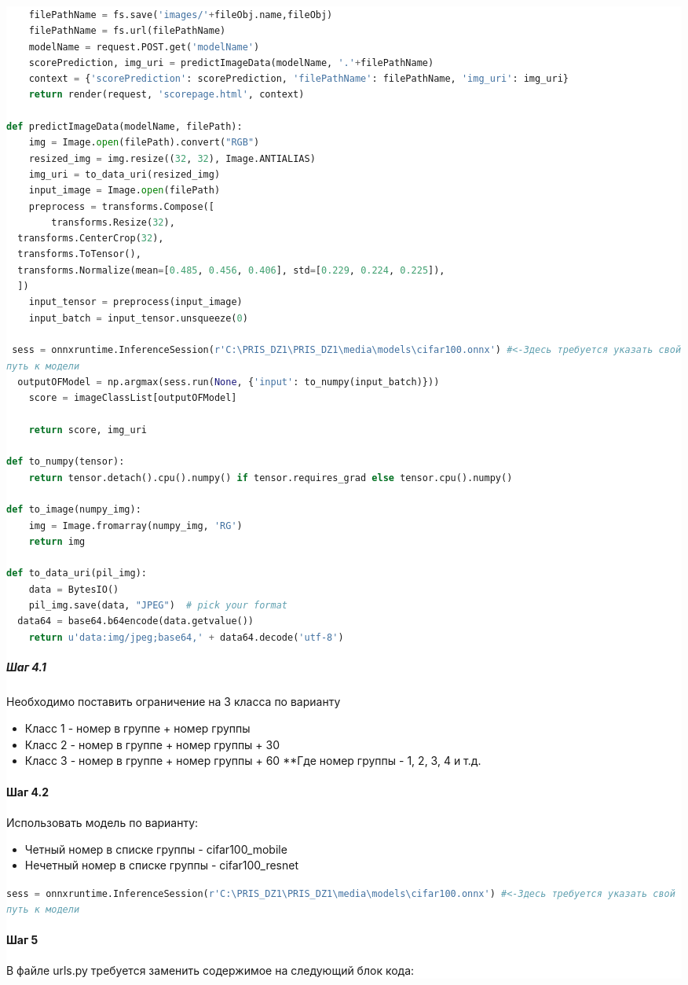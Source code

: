 ```python
    filePathName = fs.save('images/'+fileObj.name,fileObj)  
    filePathName = fs.url(filePathName)  
    modelName = request.POST.get('modelName')  
    scorePrediction, img_uri = predictImageData(modelName, '.'+filePathName)  
    context = {'scorePrediction': scorePrediction, 'filePathName': filePathName, 'img_uri': img_uri}  
    return render(request, 'scorepage.html', context)  
  
def predictImageData(modelName, filePath):  
    img = Image.open(filePath).convert("RGB")  
    resized_img = img.resize((32, 32), Image.ANTIALIAS)  
    img_uri = to_data_uri(resized_img)  
    input_image = Image.open(filePath)  
    preprocess = transforms.Compose([  
        transforms.Resize(32),  
  transforms.CenterCrop(32),  
  transforms.ToTensor(),  
  transforms.Normalize(mean=[0.485, 0.456, 0.406], std=[0.229, 0.224, 0.225]),  
  ])  
    input_tensor = preprocess(input_image)  
    input_batch = input_tensor.unsqueeze(0)  
     
 sess = onnxruntime.InferenceSession(r'C:\PRIS_DZ1\PRIS_DZ1\media\models\cifar100.onnx') #<-Здесь требуется указать свой путь к модели  
  outputOFModel = np.argmax(sess.run(None, {'input': to_numpy(input_batch)}))  
    score = imageClassList[outputOFModel]  
  
    return score, img_uri  
  
def to_numpy(tensor):  
    return tensor.detach().cpu().numpy() if tensor.requires_grad else tensor.cpu().numpy()  
  
def to_image(numpy_img):  
    img = Image.fromarray(numpy_img, 'RG')  
    return img  
  
def to_data_uri(pil_img):  
    data = BytesIO()  
    pil_img.save(data, "JPEG")  # pick your format  
  data64 = base64.b64encode(data.getvalue())  
    return u'data:img/jpeg;base64,' + data64.decode('utf-8')
```

##### Шаг 4.1
Необходимо поставить ограничение на 3 класса по варианту  

 - Класс 1 - номер в группе + номер группы   
 - Класс 2 - номер в группе + номер группы + 30
 - Класс 3 - номер в группе + номер группы + 60
**Где номер группы - 1, 2, 3, 4 и т.д.

#### Шаг 4.2
 Использовать модель по варианту: 
 - Четный номер в списке группы - cifar100_mobile 
 - Нечетный номер в списке группы - cifar100_resnet
```python
sess = onnxruntime.InferenceSession(r'C:\PRIS_DZ1\PRIS_DZ1\media\models\cifar100.onnx') #<-Здесь требуется указать свой путь к модели
```
#### Шаг 5
В файле urls.py требуется заменить содержимое на следующий блок кода:
